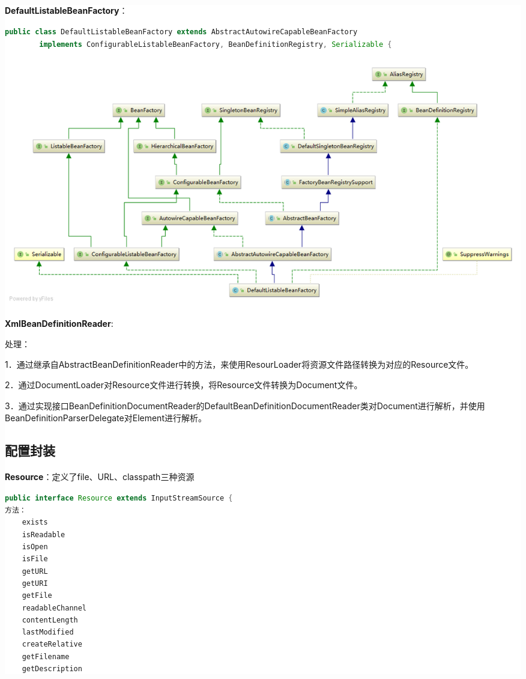 **DefaultListableBeanFactory**：



```java
public class DefaultListableBeanFactory extends AbstractAutowireCapableBeanFactory
		implements ConfigurableListableBeanFactory, BeanDefinitionRegistry, Serializable {
```

![](.\spring源码分析\DefaultListableBeanFactory.png)



**XmlBeanDefinitionReader**:



处理：

1．通过继承自AbstractBeanDefinitionReader中的方法，来使用ResourLoader将资源文件路径转换为对应的Resource文件。

2．通过DocumentLoader对Resource文件进行转换，将Resource文件转换为Document文件。

3．通过实现接口BeanDefinitionDocumentReader的DefaultBeanDefinitionDocumentReader类对Document进行解析，并使用BeanDefinitionParserDelegate对Element进行解析。





## 配置封装



**Resource**：定义了file、URL、classpath三种资源

```java
public interface Resource extends InputStreamSource {
方法：
	exists
	isReadable
	isOpen
	isFile
	getURL
	getURI
	getFile
	readableChannel
	contentLength
	lastModified
	createRelative
	getFilename
	getDescription
```
